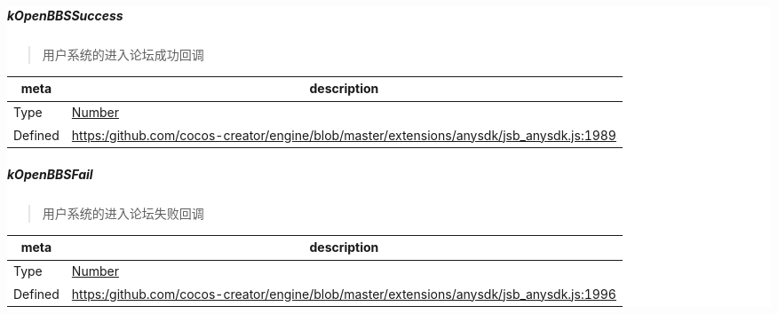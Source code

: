 

##### kOpenBBSSuccess

> 用户系统的进入论坛成功回调

| meta | description |
|------|-------------|
| Type | <a href="https://developer.mozilla.org/en/JavaScript/Reference/Global_Objects/Number" class="crosslink external" target="_blank">Number</a> |
| Defined | [https:/github.com/cocos-creator/engine/blob/master/extensions/anysdk/jsb_anysdk.js:1989](https:/github.com/cocos-creator/engine/blob/master/extensions/anysdk/jsb_anysdk.js#L1989) |



##### kOpenBBSFail

> 用户系统的进入论坛失败回调

| meta | description |
|------|-------------|
| Type | <a href="https://developer.mozilla.org/en/JavaScript/Reference/Global_Objects/Number" class="crosslink external" target="_blank">Number</a> |
| Defined | [https:/github.com/cocos-creator/engine/blob/master/extensions/anysdk/jsb_anysdk.js:1996](https:/github.com/cocos-creator/engine/blob/master/extensions/anysdk/jsb_anysdk.js#L1996) |


